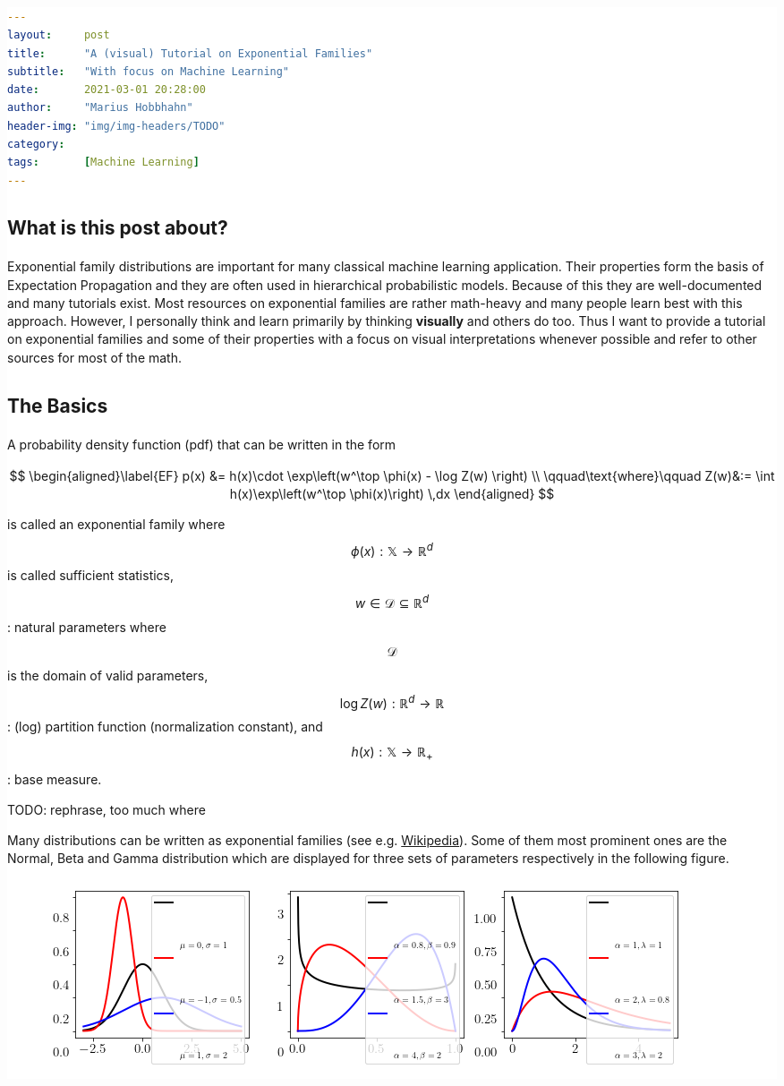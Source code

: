 ```yaml
---
layout:     post
title:      "A (visual) Tutorial on Exponential Families"
subtitle:   "With focus on Machine Learning"
date:       2021-03-01 20:28:00
author:     "Marius Hobbhahn"
header-img: "img/img-headers/TODO"
category:   
tags:       [Machine Learning]
---
```


## **What is this post about?**

Exponential family distributions are important for many classical machine learning application. Their properties form the basis of Expectation Propagation and they are often used in hierarchical probabilistic models. Because of this they are well-documented and many tutorials exist. Most resources on exponential families are rather math-heavy and many people learn best with this approach. However, I personally think and learn primarily by thinking **visually** and others do too. Thus I want to provide a tutorial on exponential families and some of their properties with a focus on visual interpretations whenever possible and refer to other sources for most of the math. 

## The Basics

A probability density function (pdf) that can be written in the form 

$$
\begin{aligned}\label{EF}
p(x) &= h(x)\cdot \exp\left(w^\top \phi(x) - \log Z(w) \right) \\
\qquad\text{where}\qquad Z(w)&:= \int h(x)\exp\left(w^\top \phi(x)\right) \,dx
\end{aligned}
$$

is called an exponential family where $$\phi(x): \mathbb{X} \rightarrow \mathbb{R}^d$$ is called sufficient statistics, $$w \in \mathcal{D} \subseteq \mathbb{R}^d$$: natural parameters where $$\mathcal{D}$$ is the domain of valid parameters, $$\log Z(w): \mathbb{R}^d \rightarrow \mathbb{R}$$: (log) partition function (normalization constant), and $$h(x): \mathbb{X} \rightarrow \mathbb{R}_{+}$$: base measure.

TODO: rephrase, too much where

Many distributions can be written as exponential families (see e.g. <a href='https://en.wikipedia.org/wiki/Exponential_family'>Wikipedia</a>). Some of them most prominent ones are the Normal, Beta and Gamma distribution which are displayed for three sets of parameters respectively in the following figure.

<figure>
  <img src="/img/ExpFam_Vis/normal_beta_gamma.png"/>
</figure>
